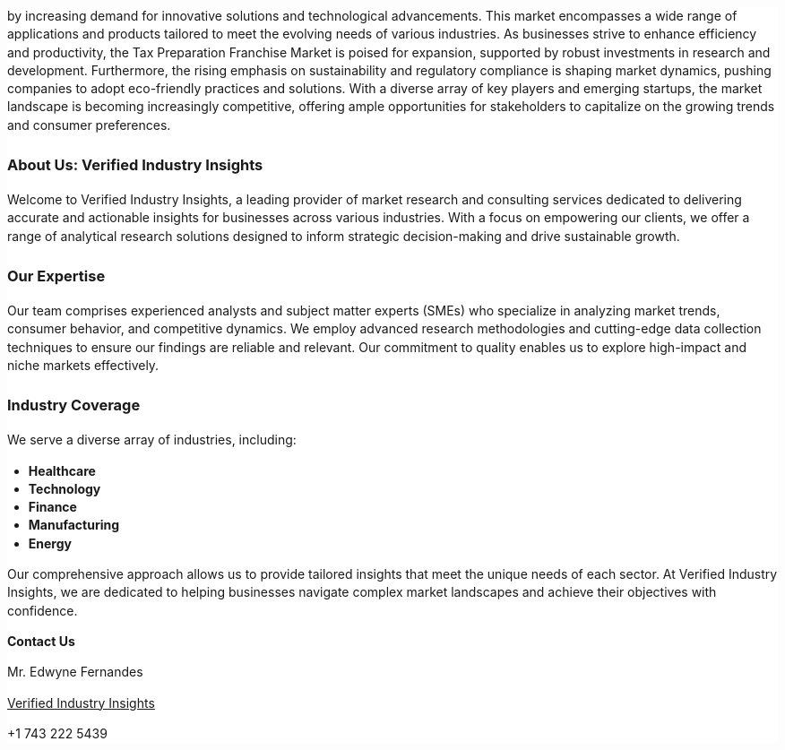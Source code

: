 by increasing demand for innovative solutions and technological advancements. This market encompasses a wide range of applications and products tailored to meet the evolving needs of various industries. As businesses strive to enhance efficiency and productivity, the Tax Preparation Franchise Market is poised for expansion, supported by robust investments in research and development. Furthermore, the rising emphasis on sustainability and regulatory compliance is shaping market dynamics, pushing companies to adopt eco-friendly practices and solutions. With a diverse array of key players and emerging startups, the market landscape is becoming increasingly competitive, offering ample opportunities for stakeholders to capitalize on the growing trends and consumer preferences.</p><h3>About Us: Verified Industry Insights</h3><p>Welcome to Verified Industry Insights, a leading provider of market research and consulting services dedicated to delivering accurate and actionable insights for businesses across various industries. With a focus on empowering our clients, we offer a range of analytical research solutions designed to inform strategic decision-making and drive sustainable growth.</p><h3>Our Expertise</h3><p>Our team comprises experienced analysts and subject matter experts (SMEs) who specialize in analyzing market trends, consumer behavior, and competitive dynamics. We employ advanced research methodologies and cutting-edge data collection techniques to ensure our findings are reliable and relevant. Our commitment to quality enables us to explore high-impact and niche markets effectively.</p><h3>Industry Coverage</h3><p>We serve a diverse array of industries, including:</p><ul><li><strong>Healthcare</strong></li><li><strong>Technology</strong></li><li><strong>Finance</strong></li><li><strong>Manufacturing</strong></li><li><strong>Energy</strong></li></ul><p>Our comprehensive approach allows us to provide tailored insights that meet the unique needs of each sector. At Verified Industry Insights, we are dedicated to helping businesses navigate complex market landscapes and achieve their objectives with confidence.</p><p><strong>Contact Us</strong></p><p>Mr. Edwyne Fernandes</p><p><a href="https://www.verifiedindustryinsights.com/">Verified Industry Insights</a></p><p>+1 743 222 5439</p>
